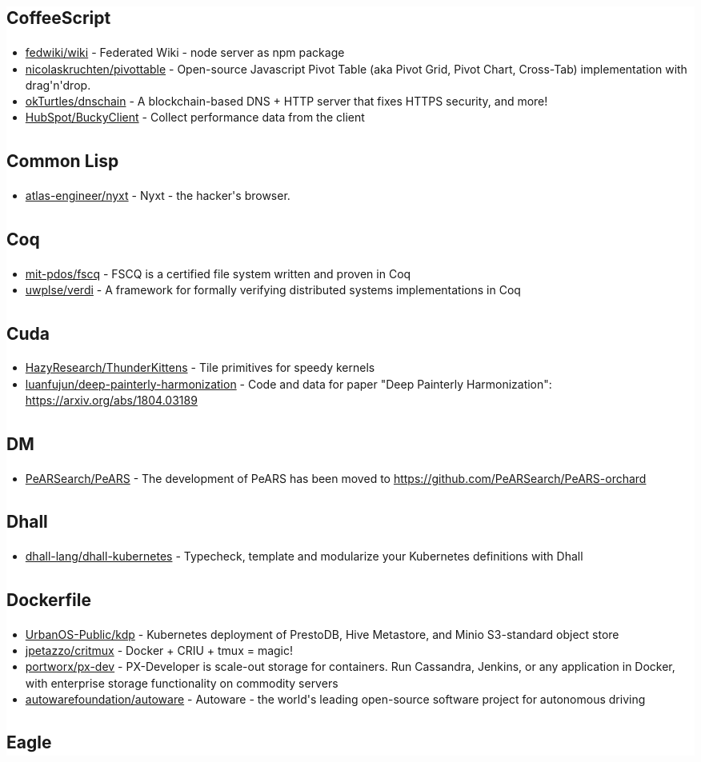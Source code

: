 ## CoffeeScript 

- [fedwiki/wiki](https://github.com/fedwiki/wiki) - Federated Wiki - node server as npm package
- [nicolaskruchten/pivottable](https://github.com/nicolaskruchten/pivottable) - Open-source Javascript Pivot Table (aka Pivot Grid, Pivot Chart, Cross-Tab) implementation with drag'n'drop.
- [okTurtles/dnschain](https://github.com/okTurtles/dnschain) - A blockchain-based DNS + HTTP server that fixes HTTPS security, and more!
- [HubSpot/BuckyClient](https://github.com/HubSpot/BuckyClient) - Collect performance data from the client

## Common Lisp 

- [atlas-engineer/nyxt](https://github.com/atlas-engineer/nyxt) - Nyxt - the hacker's browser.

## Coq 

- [mit-pdos/fscq](https://github.com/mit-pdos/fscq) - FSCQ is a certified file system written and proven in Coq
- [uwplse/verdi](https://github.com/uwplse/verdi) - A framework for formally verifying distributed systems implementations in Coq

## Cuda 

- [HazyResearch/ThunderKittens](https://github.com/HazyResearch/ThunderKittens) - Tile primitives for speedy kernels
- [luanfujun/deep-painterly-harmonization](https://github.com/luanfujun/deep-painterly-harmonization) - Code and data for paper "Deep Painterly Harmonization": https://arxiv.org/abs/1804.03189

## DM 

- [PeARSearch/PeARS](https://github.com/PeARSearch/PeARS) - The development of PeARS has been moved to https://github.com/PeARSearch/PeARS-orchard

## Dhall 

- [dhall-lang/dhall-kubernetes](https://github.com/dhall-lang/dhall-kubernetes) - Typecheck, template and modularize your Kubernetes definitions with Dhall

## Dockerfile 

- [UrbanOS-Public/kdp](https://github.com/UrbanOS-Public/kdp) - Kubernetes deployment of PrestoDB, Hive Metastore, and Minio S3-standard object store
- [jpetazzo/critmux](https://github.com/jpetazzo/critmux) - Docker + CRIU + tmux = magic!
- [portworx/px-dev](https://github.com/portworx/px-dev) - PX-Developer is scale-out storage for containers. Run Cassandra, Jenkins, or any application in Docker, with enterprise storage functionality on commodity servers
- [autowarefoundation/autoware](https://github.com/autowarefoundation/autoware) - Autoware - the world's leading open-source software project for autonomous driving

## Eagle 
